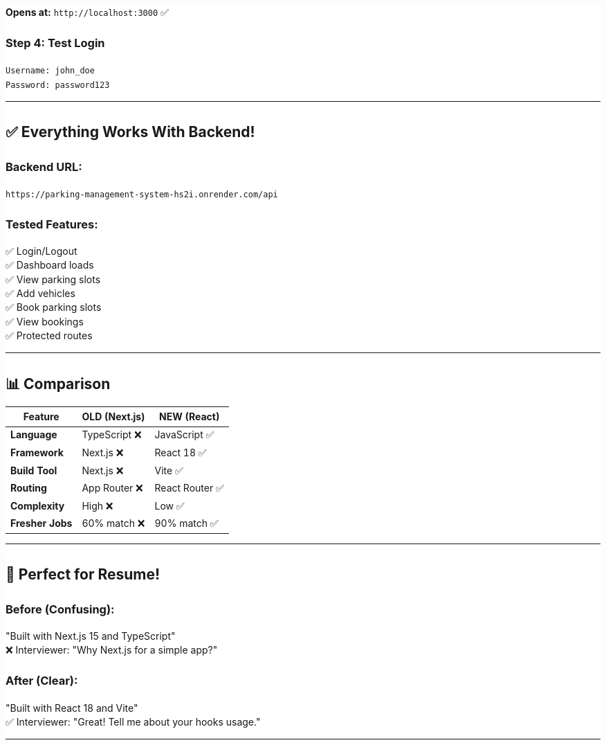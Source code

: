 **Opens at:** `http://localhost:3000` ✅

### **Step 4: Test Login**
```
Username: john_doe
Password: password123
```

---

## ✅ Everything Works With Backend!

### **Backend URL:**
`https://parking-management-system-hs2i.onrender.com/api`

### **Tested Features:**
✅ Login/Logout  
✅ Dashboard loads  
✅ View parking slots  
✅ Add vehicles  
✅ Book parking slots  
✅ View bookings  
✅ Protected routes  

---

## 📊 Comparison

| Feature | OLD (Next.js) | NEW (React) |
|---------|--------------|-------------|
| **Language** | TypeScript ❌ | JavaScript ✅ |
| **Framework** | Next.js ❌ | React 18 ✅ |
| **Build Tool** | Next.js ❌ | Vite ✅ |
| **Routing** | App Router ❌ | React Router ✅ |
| **Complexity** | High ❌ | Low ✅ |
| **Fresher Jobs** | 60% match ❌ | 90% match ✅ |

---

## 🎯 Perfect for Resume!

### **Before (Confusing):**
"Built with Next.js 15 and TypeScript"  
❌ Interviewer: "Why Next.js for a simple app?"

### **After (Clear):**
"Built with React 18 and Vite"  
✅ Interviewer: "Great! Tell me about your hooks usage."

---